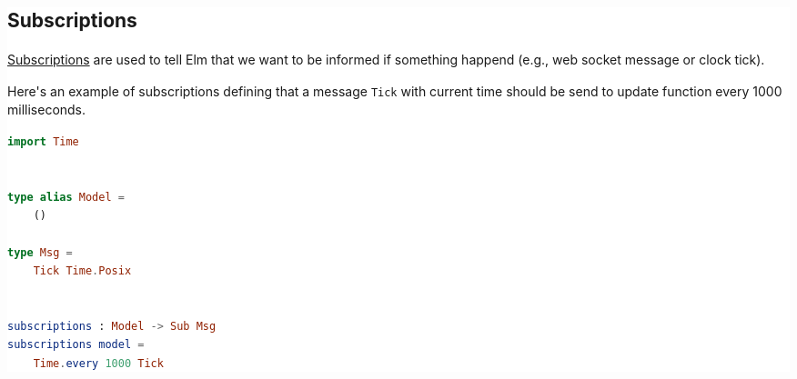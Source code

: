 ## Subscriptions

[Subscriptions](https://package.elm-lang.org/packages/elm/core/latest/Platform-Sub) are used to tell Elm that we want to be informed if something happend (e.g., web socket message or clock tick).

Here's an example of subscriptions defining that a message `Tick` with current time should be send to update function every 1000 milliseconds.

```elm
import Time


type alias Model =
    ()

type Msg =
    Tick Time.Posix


subscriptions : Model -> Sub Msg
subscriptions model =
    Time.every 1000 Tick
```
